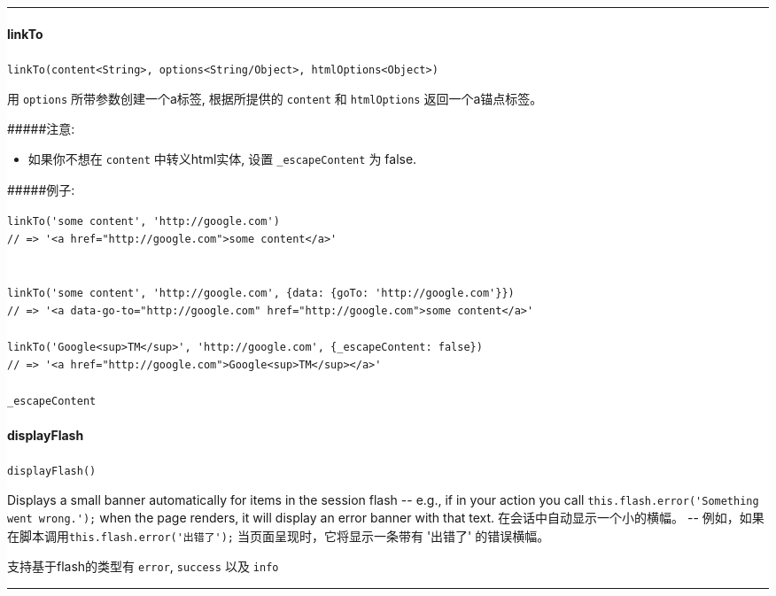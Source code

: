 * * *

#### linkTo
`linkTo(content<String>, options<String/Object>, htmlOptions<Object>)`

用 `options` 所带参数创建一个a标签, 根据所提供的 `content` 和 `htmlOptions` 返回一个a锚点标签。

#####注意:
- 如果你不想在 `content` 中转义html实体, 设置 `_escapeContent` 为 false.

#####例子:
```
linkTo('some content', 'http://google.com')
// => '<a href="http://google.com">some content</a>'


linkTo('some content', 'http://google.com', {data: {goTo: 'http://google.com'}})
// => '<a data-go-to="http://google.com" href="http://google.com">some content</a>'

linkTo('Google<sup>TM</sup>', 'http://google.com', {_escapeContent: false})
// => '<a href="http://google.com">Google<sup>TM</sup></a>'

_escapeContent
```

#### displayFlash
`displayFlash()`

Displays a small banner automatically for items in the session flash -- e.g., if
in your action you call `this.flash.error('Something went wrong.');` when the
page renders, it will display an error banner with that text.
在会话中自动显示一个小的横幅。 -- 例如，如果在脚本调用`this.flash.error('出错了');` 当页面呈现时，它将显示一条带有 '出错了' 的错误横幅。

支持基于flash的类型有 `error`, `success` 以及 `info`

* * *
